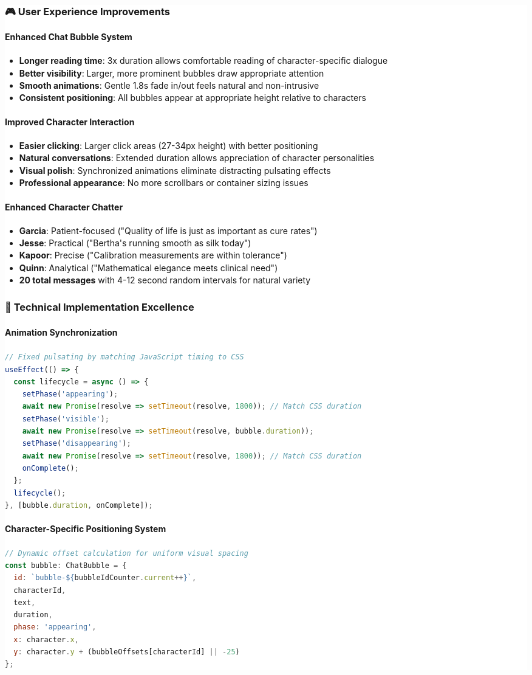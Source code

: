 ### 🎮 **User Experience Improvements**

#### **Enhanced Chat Bubble System**
- **Longer reading time**: 3x duration allows comfortable reading of character-specific dialogue
- **Better visibility**: Larger, more prominent bubbles draw appropriate attention
- **Smooth animations**: Gentle 1.8s fade in/out feels natural and non-intrusive
- **Consistent positioning**: All bubbles appear at appropriate height relative to characters

#### **Improved Character Interaction**
- **Easier clicking**: Larger click areas (27-34px height) with better positioning
- **Natural conversations**: Extended duration allows appreciation of character personalities
- **Visual polish**: Synchronized animations eliminate distracting pulsating effects
- **Professional appearance**: No more scrollbars or container sizing issues

#### **Enhanced Character Chatter**
- **Garcia**: Patient-focused ("Quality of life is just as important as cure rates")
- **Jesse**: Practical ("Bertha's running smooth as silk today")
- **Kapoor**: Precise ("Calibration measurements are within tolerance")
- **Quinn**: Analytical ("Mathematical elegance meets clinical need")
- **20 total messages** with 4-12 second random intervals for natural variety

### 🔧 **Technical Implementation Excellence**

#### **Animation Synchronization**
```javascript
// Fixed pulsating by matching JavaScript timing to CSS
useEffect(() => {
  const lifecycle = async () => {
    setPhase('appearing');
    await new Promise(resolve => setTimeout(resolve, 1800)); // Match CSS duration
    setPhase('visible');
    await new Promise(resolve => setTimeout(resolve, bubble.duration));
    setPhase('disappearing'); 
    await new Promise(resolve => setTimeout(resolve, 1800)); // Match CSS duration
    onComplete();
  };
  lifecycle();
}, [bubble.duration, onComplete]);
```

#### **Character-Specific Positioning System**
```javascript
// Dynamic offset calculation for uniform visual spacing
const bubble: ChatBubble = {
  id: `bubble-${bubbleIdCounter.current++}`,
  characterId,
  text,
  duration,
  phase: 'appearing',
  x: character.x,
  y: character.y + (bubbleOffsets[characterId] || -25)
};
```
